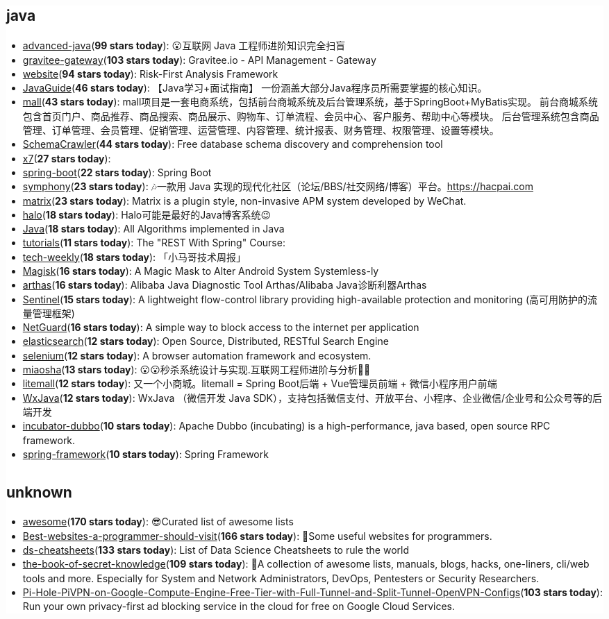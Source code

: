 ## java
* [advanced-java](https://github.com/doocs/advanced-java)(**99 stars today**): 😮互联网 Java 工程师进阶知识完全扫盲
* [gravitee-gateway](https://github.com/gravitee-io/gravitee-gateway)(**103 stars today**): Gravitee.io - API Management - Gateway
* [website](https://github.com/risk-first/website)(**94 stars today**): Risk-First Analysis Framework
* [JavaGuide](https://github.com/Snailclimb/JavaGuide)(**46 stars today**): 【Java学习+面试指南】 一份涵盖大部分Java程序员所需要掌握的核心知识。
* [mall](https://github.com/macrozheng/mall)(**43 stars today**): mall项目是一套电商系统，包括前台商城系统及后台管理系统，基于SpringBoot+MyBatis实现。 前台商城系统包含首页门户、商品推荐、商品搜索、商品展示、购物车、订单流程、会员中心、客户服务、帮助中心等模块。 后台管理系统包含商品管理、订单管理、会员管理、促销管理、运营管理、内容管理、统计报表、财务管理、权限管理、设置等模块。
* [SchemaCrawler](https://github.com/schemacrawler/SchemaCrawler)(**44 stars today**): Free database schema discovery and comprehension tool
* [x7](https://github.com/x-ream/x7)(**27 stars today**): 
* [spring-boot](https://github.com/spring-projects/spring-boot)(**22 stars today**): Spring Boot
* [symphony](https://github.com/b3log/symphony)(**23 stars today**): 🎶一款用 Java 实现的现代化社区（论坛/BBS/社交网络/博客）平台。https://hacpai.com
* [matrix](https://github.com/Tencent/matrix)(**23 stars today**): Matrix is a plugin style, non-invasive APM system developed by WeChat.
* [halo](https://github.com/ruibaby/halo)(**18 stars today**): Halo可能是最好的Java博客系统😉
* [Java](https://github.com/TheAlgorithms/Java)(**18 stars today**): All Algorithms implemented in Java
* [tutorials](https://github.com/eugenp/tutorials)(**11 stars today**): The "REST With Spring" Course:
* [tech-weekly](https://github.com/mercyblitz/tech-weekly)(**18 stars today**): 「小马哥技术周报」
* [Magisk](https://github.com/topjohnwu/Magisk)(**16 stars today**): A Magic Mask to Alter Android System Systemless-ly
* [arthas](https://github.com/alibaba/arthas)(**16 stars today**): Alibaba Java Diagnostic Tool Arthas/Alibaba Java诊断利器Arthas
* [Sentinel](https://github.com/alibaba/Sentinel)(**15 stars today**): A lightweight flow-control library providing high-available protection and monitoring (高可用防护的流量管理框架)
* [NetGuard](https://github.com/M66B/NetGuard)(**16 stars today**): A simple way to block access to the internet per application
* [elasticsearch](https://github.com/elastic/elasticsearch)(**12 stars today**): Open Source, Distributed, RESTful Search Engine
* [selenium](https://github.com/SeleniumHQ/selenium)(**12 stars today**): A browser automation framework and ecosystem.
* [miaosha](https://github.com/qiurunze123/miaosha)(**13 stars today**): 😮😮秒杀系统设计与实现.互联网工程师进阶与分析🙋🐓
* [litemall](https://github.com/linlinjava/litemall)(**12 stars today**): 又一个小商城。litemall = Spring Boot后端 + Vue管理员前端 + 微信小程序用户前端
* [WxJava](https://github.com/Wechat-Group/WxJava)(**12 stars today**): WxJava （微信开发 Java SDK），支持包括微信支付、开放平台、小程序、企业微信/企业号和公众号等的后端开发
* [incubator-dubbo](https://github.com/apache/incubator-dubbo)(**10 stars today**): Apache Dubbo (incubating) is a high-performance, java based, open source RPC framework.
* [spring-framework](https://github.com/spring-projects/spring-framework)(**10 stars today**): Spring Framework

## unknown
* [awesome](https://github.com/sindresorhus/awesome)(**170 stars today**): 😎Curated list of awesome lists
* [Best-websites-a-programmer-should-visit](https://github.com/sdmg15/Best-websites-a-programmer-should-visit)(**166 stars today**): 🔗Some useful websites for programmers.
* [ds-cheatsheets](https://github.com/FavioVazquez/ds-cheatsheets)(**133 stars today**): List of Data Science Cheatsheets to rule the world
* [the-book-of-secret-knowledge](https://github.com/trimstray/the-book-of-secret-knowledge)(**109 stars today**): 💫A collection of awesome lists, manuals, blogs, hacks, one-liners, cli/web tools and more. Especially for System and Network Administrators, DevOps, Pentesters or Security Researchers.
* [Pi-Hole-PiVPN-on-Google-Compute-Engine-Free-Tier-with-Full-Tunnel-and-Split-Tunnel-OpenVPN-Configs](https://github.com/rajannpatel/Pi-Hole-PiVPN-on-Google-Compute-Engine-Free-Tier-with-Full-Tunnel-and-Split-Tunnel-OpenVPN-Configs)(**103 stars today**): Run your own privacy-first ad blocking service in the cloud for free on Google Cloud Services.